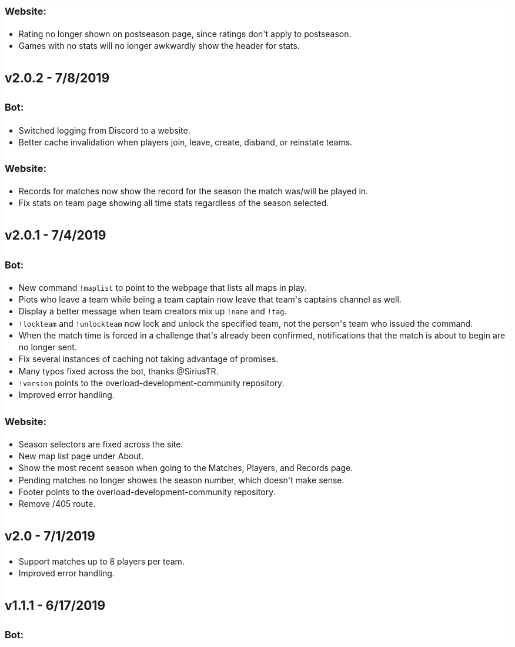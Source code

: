 ### Website:

* Rating no longer shown on postseason page, since ratings don't apply to postseason.
* Games with no stats will no longer awkwardly show the header for stats.

## v2.0.2 - 7/8/2019

### Bot:

* Switched logging from Discord to a website.
* Better cache invalidation when players join, leave, create, disband, or reinstate teams.

### Website:

* Records for matches now show the record for the season the match was/will be played in.
* Fix stats on team page showing all time stats regardless of the season selected.

## v2.0.1 - 7/4/2019

### Bot:

* New command `!maplist` to point to the webpage that lists all maps in play.
* Piots who leave a team while being a team captain now leave that team's captains channel as well.
* Display a better message when team creators mix up `!name` and `!tag`.
* `!lockteam` and `!unlockteam` now lock and unlock the specified team, not the person's team who issued the command.
* When the match time is forced in a challenge that's already been confirmed, notifications that the match is about to begin are no longer sent.
* Fix several instances of caching not taking advantage of promises.
* Many typos fixed across the bot, thanks @SiriusTR.
* `!version` points to the overload-development-community repository.
* Improved error handling.

### Website:

* Season selectors are fixed across the site.
* New map list page under About.
* Show the most recent season when going to the Matches, Players, and Records page.
* Pending matches no longer showes the season number, which doesn't make sense.
* Footer points to the overload-development-community repository.
* Remove /405 route.

## v2.0 - 7/1/2019

* Support matches up to 8 players per team.
* Improved error handling.

## v1.1.1 - 6/17/2019

### Bot:
